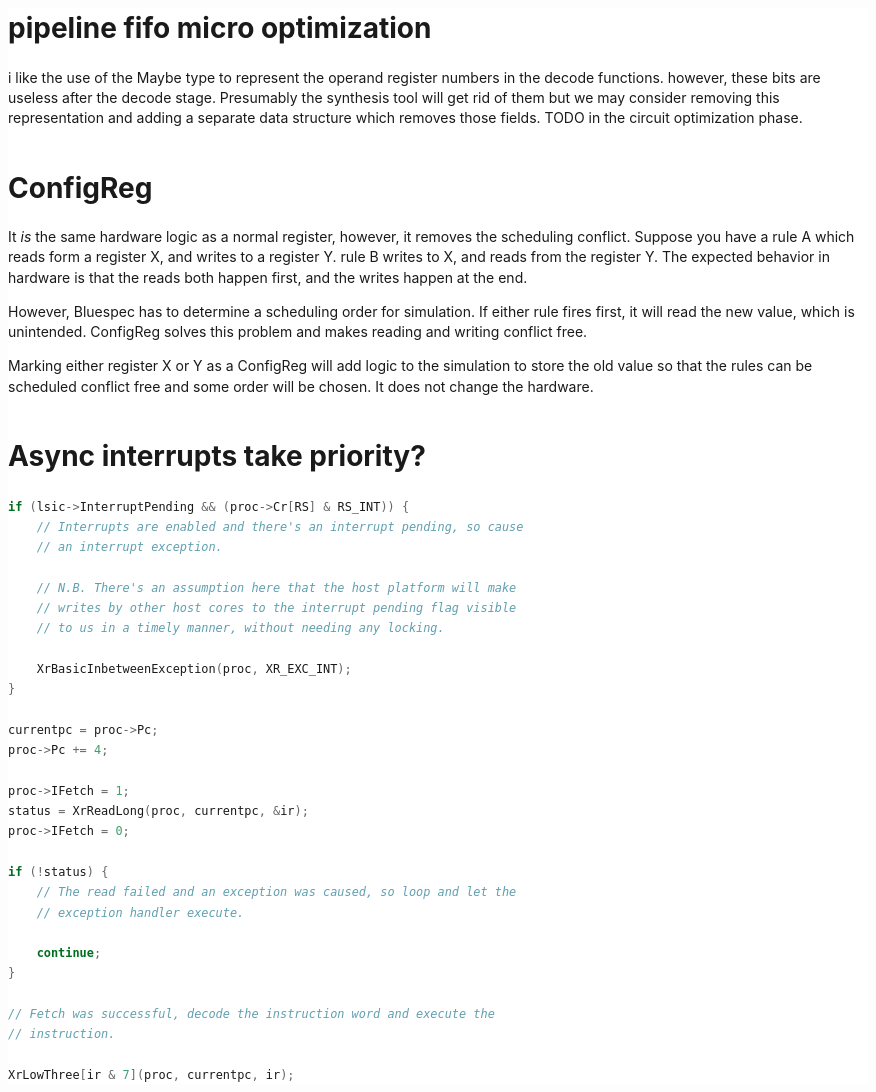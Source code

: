 # pipeline fifo micro optimization

i like the use of the Maybe type to represent the operand register numbers in the decode functions. however, these bits are useless after the decode stage. Presumably the synthesis tool will get rid of them but we may consider removing this representation and adding a separate data structure which removes those fields. TODO in the circuit optimization phase.

# ConfigReg

It *is* the same hardware logic as a normal register, however, it removes the scheduling conflict. Suppose you have a rule A which reads form a register X, and writes to a register Y. rule B writes to X, and reads from the register Y. The expected behavior in hardware is that the reads both happen first, and the writes happen at the end. 

However, Bluespec has to determine a scheduling order for simulation. If either rule fires first, it will read the new value, which is unintended. ConfigReg solves this problem and makes reading and writing conflict free.

Marking either register X or Y as a ConfigReg will add logic to the simulation to store the old value so that the rules can be scheduled conflict free and some order will be chosen. It does not change the hardware.

# Async interrupts take priority?

```c
if (lsic->InterruptPending && (proc->Cr[RS] & RS_INT)) {
    // Interrupts are enabled and there's an interrupt pending, so cause
    // an interrupt exception.

    // N.B. There's an assumption here that the host platform will make
    // writes by other host cores to the interrupt pending flag visible
    // to us in a timely manner, without needing any locking.

    XrBasicInbetweenException(proc, XR_EXC_INT);
}

currentpc = proc->Pc;
proc->Pc += 4;

proc->IFetch = 1;
status = XrReadLong(proc, currentpc, &ir);
proc->IFetch = 0;

if (!status) {
    // The read failed and an exception was caused, so loop and let the
    // exception handler execute.

    continue;
}

// Fetch was successful, decode the instruction word and execute the
// instruction.

XrLowThree[ir & 7](proc, currentpc, ir);
```
